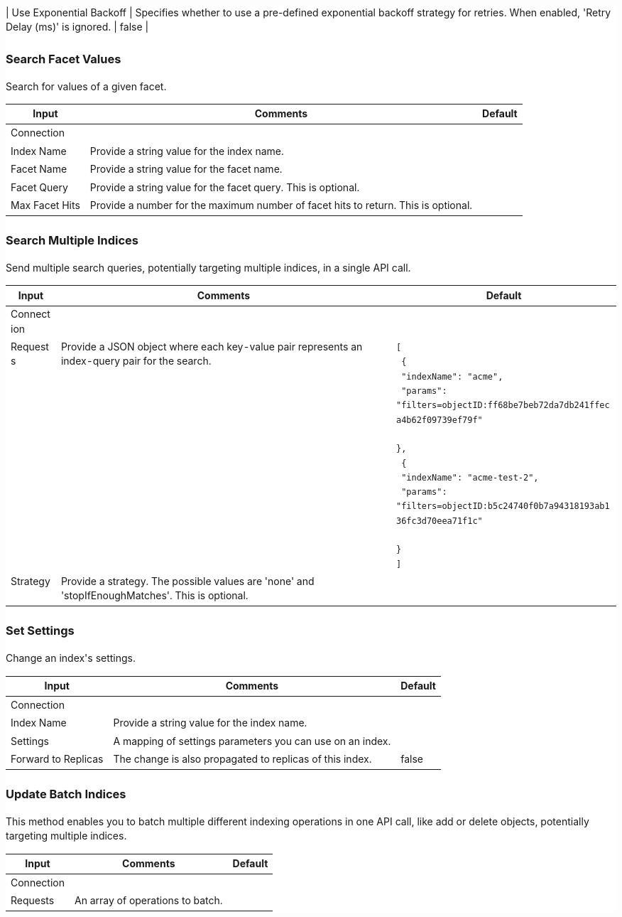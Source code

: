 | Use Exponential Backoff | Specifies whether to use a pre-defined exponential backoff strategy for retries. When enabled, 'Retry Delay (ms)' is ignored.                                                                                                                                                                         | false   |

### Search Facet Values

Search for values of a given facet.

| Input          | Comments                                                                           | Default |
| -------------- | ---------------------------------------------------------------------------------- | ------- |
| Connection     |                                                                                    |         |
| Index Name     | Provide a string value for the index name.                                         |         |
| Facet Name     | Provide a string value for the facet name.                                         |         |
| Facet Query    | Provide a string value for the facet query. This is optional.                      |         |
| Max Facet Hits | Provide a number for the maximum number of facet hits to return. This is optional. |         |

### Search Multiple Indices

Send multiple search queries, potentially targeting multiple indices, in a single API call.

| Input      | Comments                                                                                        | Default                                                                                                                                                                                                                                                                     |
| ---------- | ----------------------------------------------------------------------------------------------- | --------------------------------------------------------------------------------------------------------------------------------------------------------------------------------------------------------------------------------------------------------------------------- |
| Connection |                                                                                                 |                                                                                                                                                                                                                                                                             |
| Requests   | Provide a JSON object where each key-value pair represents an index-query pair for the search.  | <code>[<br /> {<br /> "indexName": "acme",<br /> "params": "filters=objectID:ff68be7beb72da7db241ffeca4b62f09739ef79f"<br /> },<br /> {<br /> "indexName": "acme-test-2",<br /> "params": "filters=objectID:b5c24740f0b7a94318193ab136fc3d70eea71f1c"<br /> }<br />]</code> |
| Strategy   | Provide a strategy. The possible values are 'none' and 'stopIfEnoughMatches'. This is optional. |                                                                                                                                                                                                                                                                             |

### Set Settings

Change an index's settings.

| Input               | Comments                                                  | Default |
| ------------------- | --------------------------------------------------------- | ------- |
| Connection          |                                                           |         |
| Index Name          | Provide a string value for the index name.                |         |
| Settings            | A mapping of settings parameters you can use on an index. |         |
| Forward to Replicas | The change is also propagated to replicas of this index.  | false   |

### Update Batch Indices

This method enables you to batch multiple different indexing operations in one API call, like add or delete objects, potentially targeting multiple indices.

| Input      | Comments                         | Default |
| ---------- | -------------------------------- | ------- |
| Connection |                                  |         |
| Requests   | An array of operations to batch. |         |
